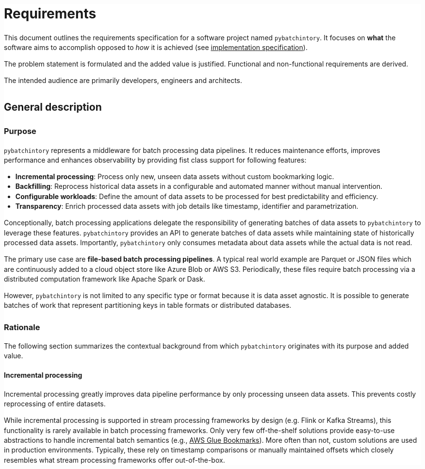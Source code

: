 # Requirements

This document outlines the requirements specification for a software project named `pybatchintory`. It focuses on **what** the software aims to accomplish opposed to *how* it is achieved (see [implementation specification](implementation.md)). 

The problem statement is formulated and the added value is justified. Functional and non-functional requirements are derived. 

The intended audience are primarily developers, engineers and architects.

## General description

### Purpose

`pybatchintory` represents a middleware for batch processing data pipelines. It reduces maintenance efforts, improves performance and enhances observability by providing fist class support for following features:

- **Incremental processing**: Process only new, unseen data assets without custom bookmarking logic.
- **Backfilling**: Reprocess historical data assets in a configurable and automated manner without manual intervention.
- **Configurable workloads**: Define the amount of data assets to be processed for best predictability and efficiency.
- **Transparency**: Enrich processed data assets with job details like timestamp, identifier and parametrization.

Conceptionally, batch processing applications delegate the responsibility of generating batches of data assets to `pybatchintory` to leverage these features. `pybatchintory` provides an API to generate batches of data assets while maintaining state of historically processed data assets. Importantly, `pybatchintory` only consumes metadata about data assets while the actual data is not read.

The primary use case are **file-based batch processing pipelines**. A typical real world example are Parquet or JSON files which are continuously added to a cloud object store like Azure Blob or AWS S3. Periodically, these files require batch processing via a distributed computation framework like Apache Spark or Dask.

However, `pybatchintory` is not limited to any specific type or format because it is data asset agnostic. It is possible to generate batches of work that represent partitioning keys in table formats or distributed databases. 

### Rationale

The following section summarizes the contextual background from which `pybatchintory` originates with its purpose and added value.  

#### Incremental processing

Incremental processing greatly improves data pipeline performance by only processing unseen data assets. This prevents costly reprocessing of entire datasets. 

While incremental processing is supported in stream processing frameworks by design (e.g. Flink or Kafka Streams), this functionality is rarely available in batch processing frameworks. Only very few off-the-shelf solutions provide easy-to-use abstractions to handle incremental batch semantics (e.g., [AWS Glue Bookmarks](https://docs.aws.amazon.com/glue/latest/dg/monitor-continuations.html)). More often than not, custom solutions are used in production environments. Typically, these rely on timestamp comparisons or manually maintained offsets which closely resembles what stream processing frameworks offer out-of-the-box.
